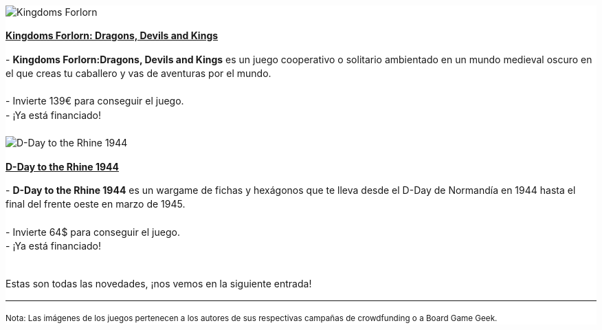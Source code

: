 <div class="row">
    <div class="col-md-3">
        <img width="200" height="200"
            src="https://cf.geekdo-images.com/juMcsLDrXaJvx52LA9Tv-w__imagepage/img/greKZtU7NOapfbhbjqpPDy3TSug=/fit-in/900x600/filters:no_upscale():strip_icc()/pic6618515.jpg"
            class="img-thumbnail" alt="Kingdoms Forlorn">
    </div>
    <div class="col-md-9">
        <p>
            <a target="_blank" 
                href="https://www.kickstarter.com/projects/kingdomsforlorn/kingdoms-forlorn-dragons-devils-and-kings?ref=mazmorreoensolitario">
            <strong>Kingdoms Forlorn: Dragons, Devils and Kings</strong>
            </a>
        </p>
        - <strong>Kingdoms Forlorn:Dragons, Devils and Kings</strong> es un
        juego cooperativo o solitario ambientado en un mundo medieval oscuro en
        el que creas tu caballero y vas de aventuras por el mundo.
        <br>
        <br>
	         - Invierte 139€ para conseguir el juego.<br>
         - ¡Ya está financiado!
    </div>
</div>
<br>

<div class="row">
    <div class="col-md-3">
        <img width="200" height="200"
            src="https://ksr-ugc.imgix.net/assets/036/385/920/d9a16b9e5d617f83a67c8b50eb413996_original.jpg?ixlib=rb-4.0.2&crop=faces&w=352&h=198&fit=crop&v=1645055940&auto=format&frame=1&q=92&s=a82f346f30a5c1ca4e688df24d848f87"
            class="img-thumbnail" alt="D-Day to the Rhine 1944">
    </div>
    <div class="col-md-9">
        <p>
            <a target="_blank" 
                href="https://www.kickstarter.com/projects/1040417273/d-day-to-the-rhine-1944?ref=mazmorreoensolitario">
            <strong>D-Day to the Rhine 1944</strong>
            </a>
        </p>
        - <strong>D-Day to the Rhine 1944</strong> es un wargame de fichas y
        hexágonos que te lleva desde el D-Day de Normandía en 1944 hasta el
        final del frente oeste en marzo de 1945.
        <br>
        <br>
	         - Invierte 64$ para conseguir el juego.<br>
         - ¡Ya está financiado!
    </div>
</div>
<br>

Estas son todas las novedades, ¡nos vemos en la siguiente entrada!

<hr>

<small>Nota: Las imágenes de los juegos pertenecen a los autores de sus
respectivas campañas de crowdfunding o a Board Game Geek.</small>


